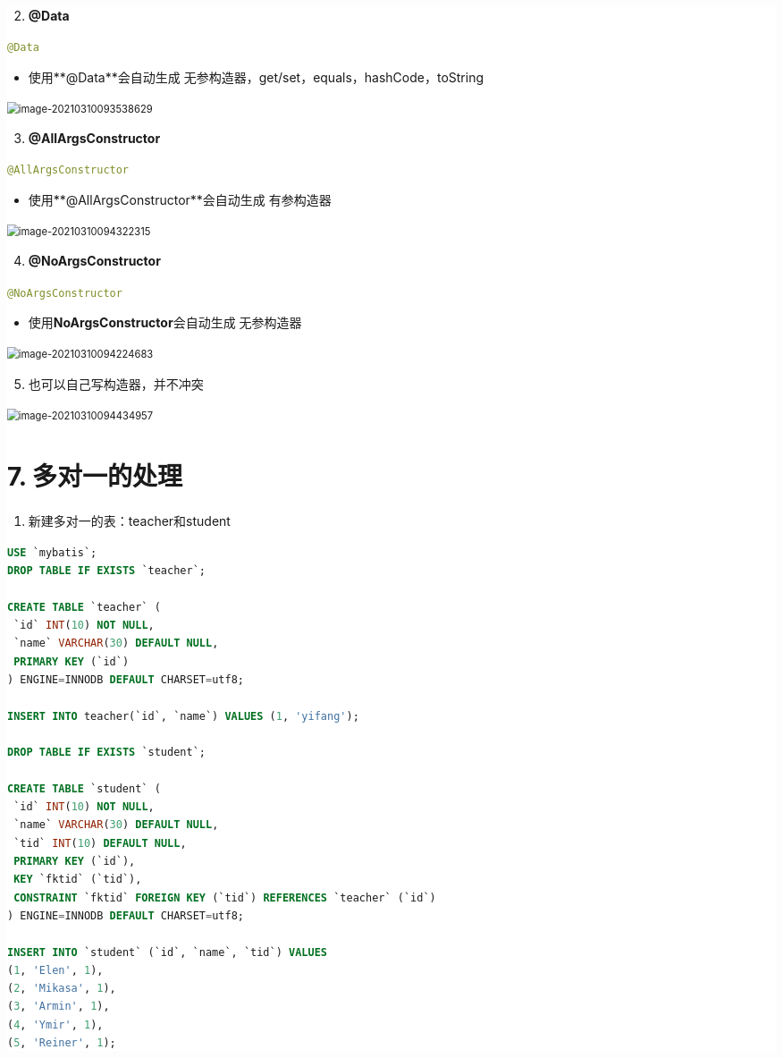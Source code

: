 2. **@Data**

```java
@Data
```

* 使用**@Data**会自动生成  无参构造器，get/set，equals，hashCode，toString

<img src="https://gitee.com/njuxyf/PictureBed/raw/master/CS-Notes/image-20210310093538629.png" alt="image-20210310093538629" style="zoom:80%;" />

3. **@AllArgsConstructor**

```java
@AllArgsConstructor
```

* 使用**@AllArgsConstructor**会自动生成 有参构造器

<img src="https://gitee.com/njuxyf/PictureBed/raw/master/CS-Notes/image-20210310094322315.png" alt="image-20210310094322315" style="zoom:80%;" />

4. **@NoArgsConstructor**

```java
@NoArgsConstructor
```

* 使用**NoArgsConstructor**会自动生成 无参构造器

<img src="https://gitee.com/njuxyf/PictureBed/raw/master/CS-Notes/image-20210310094224683.png" alt="image-20210310094224683" style="zoom:80%;" />

5. 也可以自己写构造器，并不冲突

<img src="https://gitee.com/njuxyf/PictureBed/raw/master/CS-Notes/image-20210310094434957.png" alt="image-20210310094434957" style="zoom:80%;" />

# 7. 多对一的处理

1. 新建多对一的表：teacher和student

```sql
USE `mybatis`;
DROP TABLE IF EXISTS `teacher`;

CREATE TABLE `teacher` (
 `id` INT(10) NOT NULL,
 `name` VARCHAR(30) DEFAULT NULL,
 PRIMARY KEY (`id`)
) ENGINE=INNODB DEFAULT CHARSET=utf8;

INSERT INTO teacher(`id`, `name`) VALUES (1, 'yifang');

DROP TABLE IF EXISTS `student`;

CREATE TABLE `student` (
 `id` INT(10) NOT NULL,
 `name` VARCHAR(30) DEFAULT NULL,
 `tid` INT(10) DEFAULT NULL,
 PRIMARY KEY (`id`),
 KEY `fktid` (`tid`),
 CONSTRAINT `fktid` FOREIGN KEY (`tid`) REFERENCES `teacher` (`id`)
) ENGINE=INNODB DEFAULT CHARSET=utf8;

INSERT INTO `student` (`id`, `name`, `tid`) VALUES 
(1, 'Elen', 1),
(2, 'Mikasa', 1),
(3, 'Armin', 1),
(4, 'Ymir', 1),
(5, 'Reiner', 1);
```
